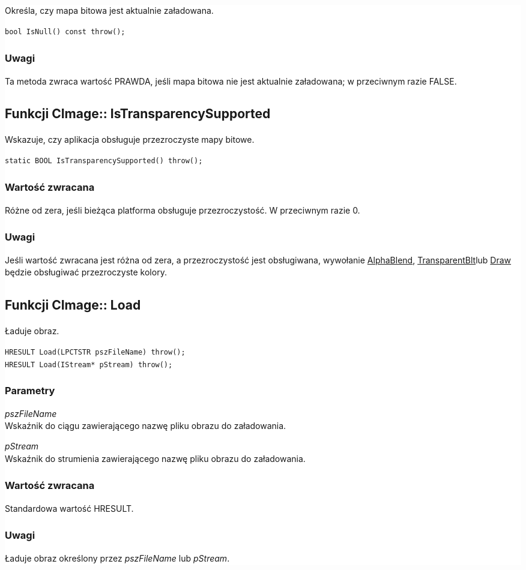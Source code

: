 Określa, czy mapa bitowa jest aktualnie załadowana.

```
bool IsNull() const throw();
```

### <a name="remarks"></a>Uwagi

Ta metoda zwraca wartość PRAWDA, jeśli mapa bitowa nie jest aktualnie załadowana; w przeciwnym razie FALSE.

##  <a name="istransparencysupported"></a>Funkcji CImage:: IsTransparencySupported

Wskazuje, czy aplikacja obsługuje przezroczyste mapy bitowe.

```
static BOOL IsTransparencySupported() throw();
```

### <a name="return-value"></a>Wartość zwracana

Różne od zera, jeśli bieżąca platforma obsługuje przezroczystość. W przeciwnym razie 0.

### <a name="remarks"></a>Uwagi

Jeśli wartość zwracana jest różna od zera, a przezroczystość jest obsługiwana, wywołanie [AlphaBlend](#alphablend), [TransparentBlt](#transparentblt)lub [Draw](#draw) będzie obsługiwać przezroczyste kolory.

##  <a name="load"></a>Funkcji CImage:: Load

Ładuje obraz.

```
HRESULT Load(LPCTSTR pszFileName) throw();
HRESULT Load(IStream* pStream) throw();
```

### <a name="parameters"></a>Parametry

*pszFileName*<br/>
Wskaźnik do ciągu zawierającego nazwę pliku obrazu do załadowania.

*pStream*<br/>
Wskaźnik do strumienia zawierającego nazwę pliku obrazu do załadowania.

### <a name="return-value"></a>Wartość zwracana

Standardowa wartość HRESULT.

### <a name="remarks"></a>Uwagi

Ładuje obraz określony przez *pszFileName* lub *pStream*.

